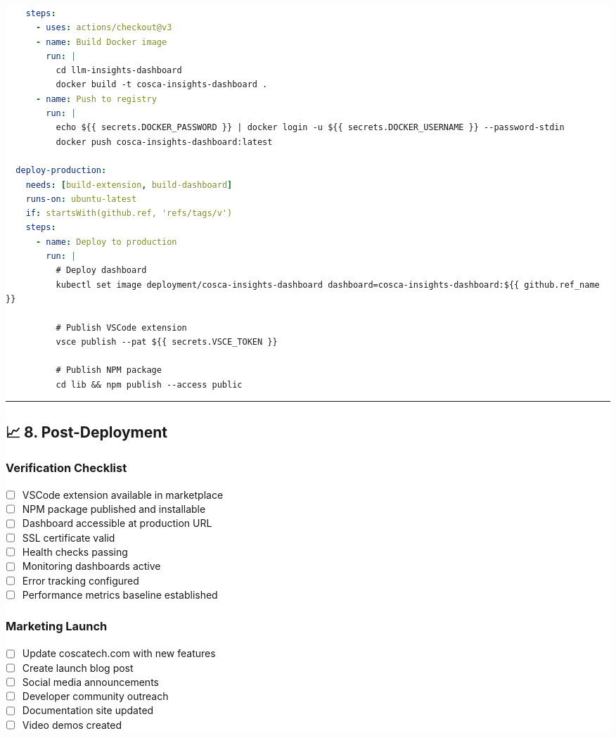 ```yaml
    steps:
      - uses: actions/checkout@v3
      - name: Build Docker image
        run: |
          cd llm-insights-dashboard
          docker build -t cosca-insights-dashboard .
      - name: Push to registry
        run: |
          echo ${{ secrets.DOCKER_PASSWORD }} | docker login -u ${{ secrets.DOCKER_USERNAME }} --password-stdin
          docker push cosca-insights-dashboard:latest

  deploy-production:
    needs: [build-extension, build-dashboard]
    runs-on: ubuntu-latest
    if: startsWith(github.ref, 'refs/tags/v')
    steps:
      - name: Deploy to production
        run: |
          # Deploy dashboard
          kubectl set image deployment/cosca-insights-dashboard dashboard=cosca-insights-dashboard:${{ github.ref_name }}
          
          # Publish VSCode extension
          vsce publish --pat ${{ secrets.VSCE_TOKEN }}
          
          # Publish NPM package
          cd lib && npm publish --access public
```

---

## 📈 8. Post-Deployment

### Verification Checklist
- [ ] VSCode extension available in marketplace
- [ ] NPM package published and installable
- [ ] Dashboard accessible at production URL
- [ ] SSL certificate valid
- [ ] Health checks passing
- [ ] Monitoring dashboards active
- [ ] Error tracking configured
- [ ] Performance metrics baseline established

### Marketing Launch
- [ ] Update coscatech.com with new features
- [ ] Create launch blog post
- [ ] Social media announcements
- [ ] Developer community outreach
- [ ] Documentation site updated
- [ ] Video demos created
